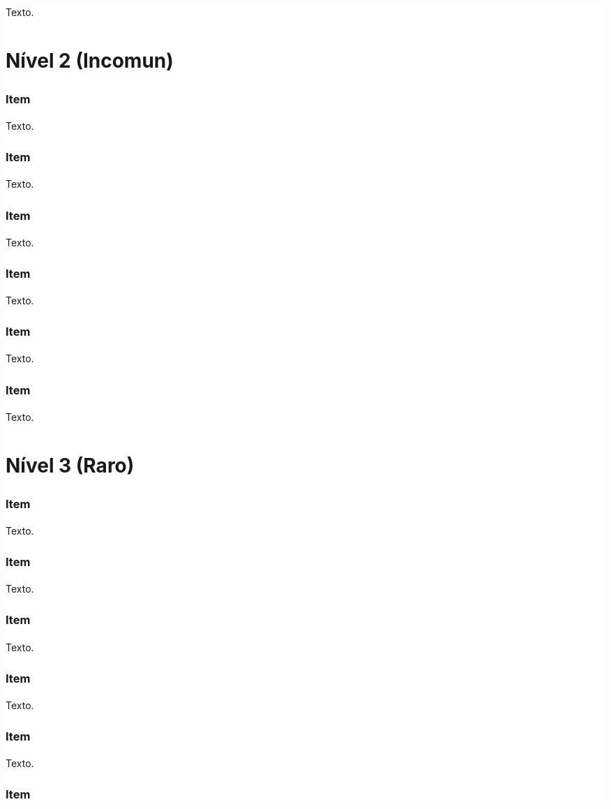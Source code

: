 Texto.

# Nível 2 (Incomun)

### Item

Texto.

### Item

Texto.

### Item

Texto.

### Item

Texto.

### Item

Texto.

### Item

Texto.

# Nível 3 (Raro)

### Item

Texto.

### Item

Texto.

### Item

Texto.

### Item

Texto.

### Item

Texto.

### Item
